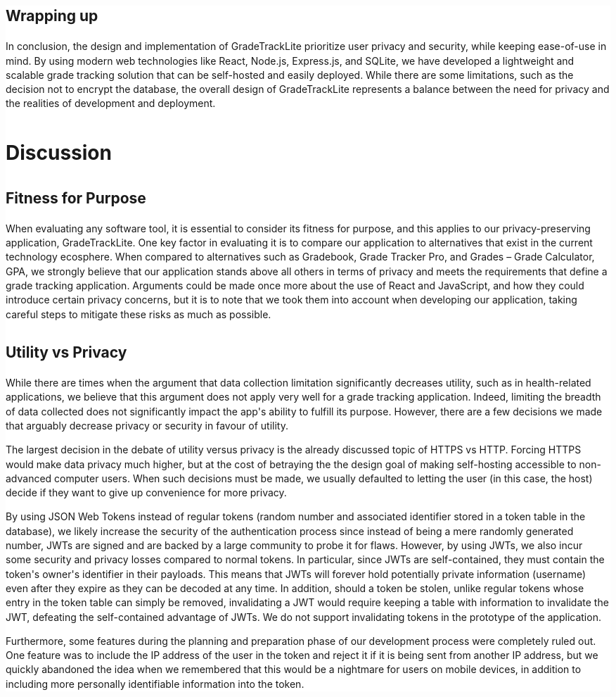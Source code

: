 ## Wrapping up
In conclusion, the design and implementation of GradeTrackLite prioritize user privacy and security, while keeping ease-of-use in mind. By using modern web technologies like React, Node.js, Express.js, and SQLite, we have developed a lightweight and scalable grade tracking solution that can be self-hosted and easily deployed. While there are some limitations, such as the decision not to encrypt the database, the overall design of GradeTrackLite represents a balance between the need for privacy and the realities of development and deployment.

# Discussion

## Fitness for Purpose

When evaluating any software tool, it is essential to consider its fitness for purpose, and this applies to our privacy-preserving application, GradeTrackLite. One key factor in evaluating it is to compare our application to alternatives that exist in the current technology ecosphere. When compared to alternatives such as Gradebook, Grade Tracker Pro, and Grades – Grade Calculator, GPA, we strongly believe that our application stands above all others in terms of privacy and meets the requirements that define a grade tracking application. Arguments could be made once more about the use of React and JavaScript, and how they could introduce certain privacy concerns, but it is to note that we took them into account when developing our application, taking careful steps to mitigate these risks as much as possible.

## Utility vs Privacy

While there are times when the argument that data collection limitation significantly decreases utility, such as in health-related applications, we believe that this argument does not apply very well for a grade tracking application. Indeed, limiting the breadth of data collected does not significantly impact the app's ability to fulfill its purpose. However, there are a few decisions we made that arguably decrease privacy or security in favour of utility.

The largest decision in the debate of utility versus privacy is the already discussed topic of HTTPS vs HTTP. Forcing HTTPS would make data privacy much higher, but at the cost of betraying the the design goal of making self-hosting accessible to non-advanced computer users. When such decisions must be made, we usually defaulted to letting the user (in this case, the host) decide if they want to give up convenience for more privacy.

By using JSON Web Tokens instead of regular tokens (random number and associated identifier stored in a token table in the database), we likely increase the security of the authentication process since instead of being a mere randomly generated number, JWTs are signed and are backed by a large community to probe it for flaws. However, by using JWTs, we also incur some security and privacy losses compared to normal tokens. In particular, since JWTs are self-contained, they must contain the token's owner's identifier in their payloads. This means that JWTs will forever hold potentially private information (username) even after they expire as they can be decoded at any time. In addition, should a token be stolen, unlike regular tokens whose entry in the token table can simply be removed, invalidating a JWT would require keeping a table with information to invalidate the JWT, defeating the self-contained advantage of JWTs. We do not support invalidating tokens in the prototype of the application.

Furthermore, some features during the planning and preparation phase of our development process were completely ruled out. One feature was to include the IP address of the user in the token and reject it if it is being sent from another IP address, but we quickly abandoned the idea when we remembered that this would be a nightmare for users on mobile devices, in addition to including more personally identifiable information into the token.
